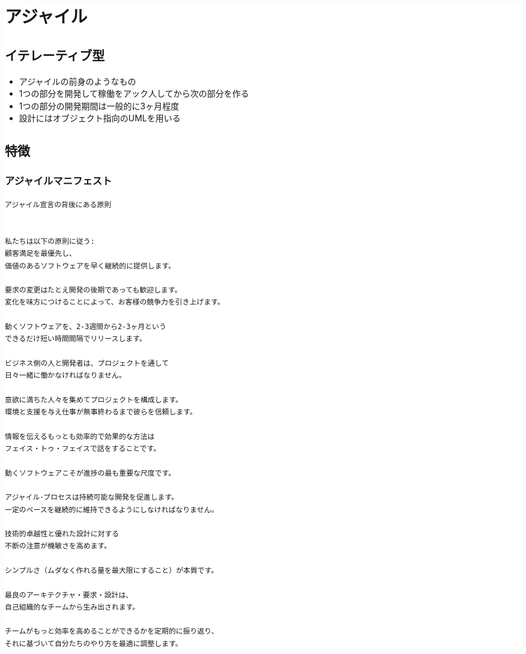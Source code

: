 # アジャイル

## イテレーティブ型
- アジャイルの前身のようなもの
- 1つの部分を開発して稼働をアック人してから次の部分を作る
- 1つの部分の開発期間は一般的に3ヶ月程度
- 設計にはオブジェクト指向のUMLを用いる



## 特徴

### アジャイルマニフェスト

```
アジャイル宣言の背後にある原則


私たちは以下の原則に従う:
顧客満足を最優先し、
価値のあるソフトウェアを早く継続的に提供します。

要求の変更はたとえ開発の後期であっても歓迎します。
変化を味方につけることによって、お客様の競争力を引き上げます。

動くソフトウェアを、2-3週間から2-3ヶ月という
できるだけ短い時間間隔でリリースします。

ビジネス側の人と開発者は、プロジェクトを通して
日々一緒に働かなければなりません。

意欲に満ちた人々を集めてプロジェクトを構成します。
環境と支援を与え仕事が無事終わるまで彼らを信頼します。

情報を伝えるもっとも効率的で効果的な方法は
フェイス・トゥ・フェイスで話をすることです。

動くソフトウェアこそが進捗の最も重要な尺度です。

アジャイル･プロセスは持続可能な開発を促進します。
一定のペースを継続的に維持できるようにしなければなりません。

技術的卓越性と優れた設計に対する
不断の注意が機敏さを高めます。

シンプルさ（ムダなく作れる量を最大限にすること）が本質です。

最良のアーキテクチャ・要求・設計は、
自己組織的なチームから生み出されます。

チームがもっと効率を高めることができるかを定期的に振り返り、
それに基づいて自分たちのやり方を最適に調整します。

```
